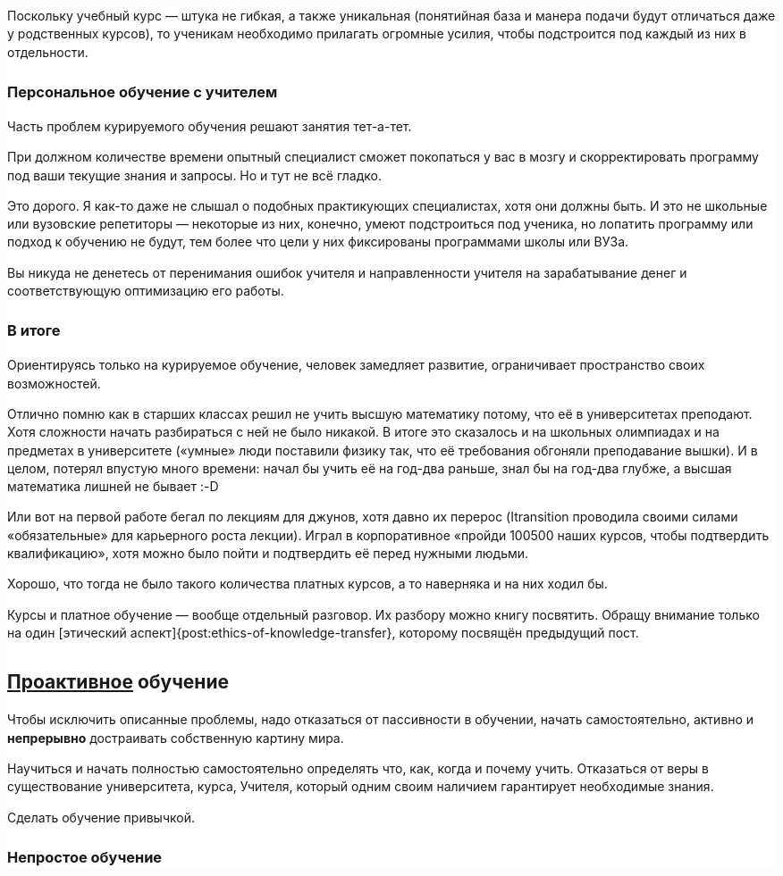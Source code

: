 Поскольку учебный курс — штука не гибкая, а также уникальная (понятийная база и манера подачи будут отличаться даже у родственных курсов), то ученикам необходимо прилагать огромные усилия, чтобы подстроится под каждый из них в отдельности.

### Персональное обучение с учителем

Часть проблем курируемого обучения решают занятия тет-а-тет.

При должном количестве времени опытный специалист сможет покопаться у вас в мозгу и скорректировать программу под ваши текущие знания и запросы. Но и тут не всё гладко.

Это дорого. Я как-то даже не слышал о подобных практикующих специалистах, хотя они должны быть. И это не школьные или вузовские репетиторы — некоторые из них, конечно, умеют подстроиться под ученика, но лопатить программу или подход к обучению не будут, тем более что цели у них фиксированы программами школы или ВУЗа.

Вы никуда не денетесь от перенимания ошибок учителя и направленности учителя на зарабатывание денег и соответствующую оптимизацию его работы.

### В итоге

Ориентируясь только на курируемое обучение, человек замедляет развитие, ограничивает пространство своих возможностей.

Отлично помню как в старших классах решил не учить высшую математику потому, что её в университетах преподают. Хотя сложности начать разбираться с ней не было никакой. В итоге это сказалось и на школьных олимпиадах и на предметах в университете («умные» люди поставили физику так, что её требования обгоняли преподавание вышки). И в целом, потерял впустую много времени: начал бы учить её на год-два раньше, знал бы на год-два глубже, а высшая математика лишней не бывает :-D

Или вот на первой работе бегал по лекциям для джунов, хотя давно их перерос (Itransition проводила своими силами «обязательные» для карьерного роста лекции). Играл в корпоративное «пройди 100500 наших курсов, чтобы подтвердить квалификацию», хотя можно было пойти и подтвердить её перед нужными людьми.

Хорошо, что тогда не было такого количества платных курсов, а то наверняка и на них ходил бы.

Курсы и платное обучение — вообще отдельный разговор. Их разбору можно книгу посвятить. Обращу внимание только на один [этический аспект]{post:ethics-of-knowledge-transfer}, которому посвящён предыдущий пост.

## [Проактивное](https://ru.wikipedia.org/wiki/%D0%9F%D1%80%D0%BE%D0%B0%D0%BA%D1%82%D0%B8%D0%B2%D0%BD%D0%BE%D1%81%D1%82%D1%8C) обучение

Чтобы исключить описанные проблемы, надо отказаться от пассивности в обучении, начать самостоятельно, активно и **непрерывно** достраивать собственную картину мира.

Научиться и начать полностью самостоятельно определять что, как, когда и почему учить. Отказаться от веры в существование университета, курса, Учителя, который одним своим наличием гарантирует необходимые знания.

Сделать обучение привычкой.

### Непростое обучение
